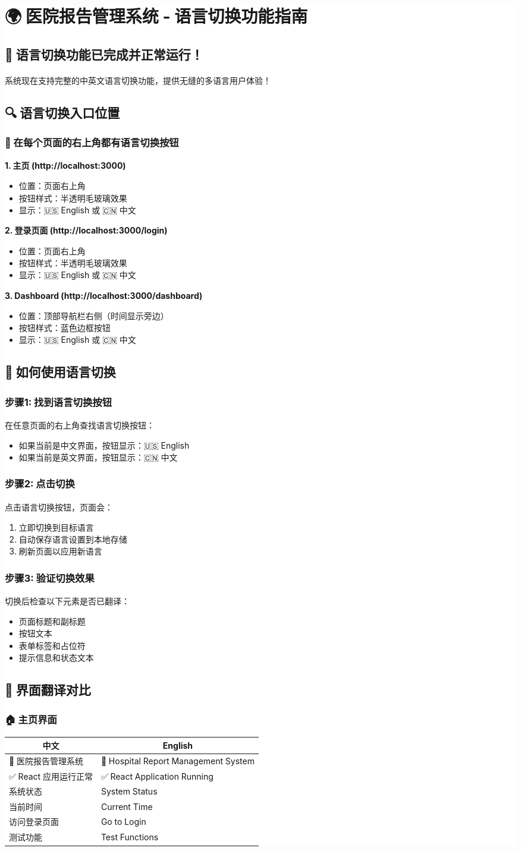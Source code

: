 # 🌍 医院报告管理系统 - 语言切换功能指南

## 🎉 语言切换功能已完成并正常运行！

系统现在支持完整的中英文语言切换功能，提供无缝的多语言用户体验！

## 🔍 语言切换入口位置

### 📍 在每个页面的右上角都有语言切换按钮

**1. 主页 (http://localhost:3000)**
- 位置：页面右上角
- 按钮样式：半透明毛玻璃效果
- 显示：🇺🇸 English 或 🇨🇳 中文

**2. 登录页面 (http://localhost:3000/login)**
- 位置：页面右上角
- 按钮样式：半透明毛玻璃效果
- 显示：🇺🇸 English 或 🇨🇳 中文

**3. Dashboard (http://localhost:3000/dashboard)**
- 位置：顶部导航栏右侧（时间显示旁边）
- 按钮样式：蓝色边框按钮
- 显示：🇺🇸 English 或 🇨🇳 中文

## 🚀 如何使用语言切换

### 步骤1: 找到语言切换按钮
在任意页面的右上角查找语言切换按钮：
- 如果当前是中文界面，按钮显示：🇺🇸 English
- 如果当前是英文界面，按钮显示：🇨🇳 中文

### 步骤2: 点击切换
点击语言切换按钮，页面会：
1. 立即切换到目标语言
2. 自动保存语言设置到本地存储
3. 刷新页面以应用新语言

### 步骤3: 验证切换效果
切换后检查以下元素是否已翻译：
- 页面标题和副标题
- 按钮文本
- 表单标签和占位符
- 提示信息和状态文本

## 🎨 界面翻译对比

### 🏠 主页界面
| 中文 | English |
|------|---------|
| 🏥 医院报告管理系统 | 🏥 Hospital Report Management System |
| ✅ React 应用运行正常 | ✅ React Application Running |
| 系统状态 | System Status |
| 当前时间 | Current Time |
| 访问登录页面 | Go to Login |
| 测试功能 | Test Functions |